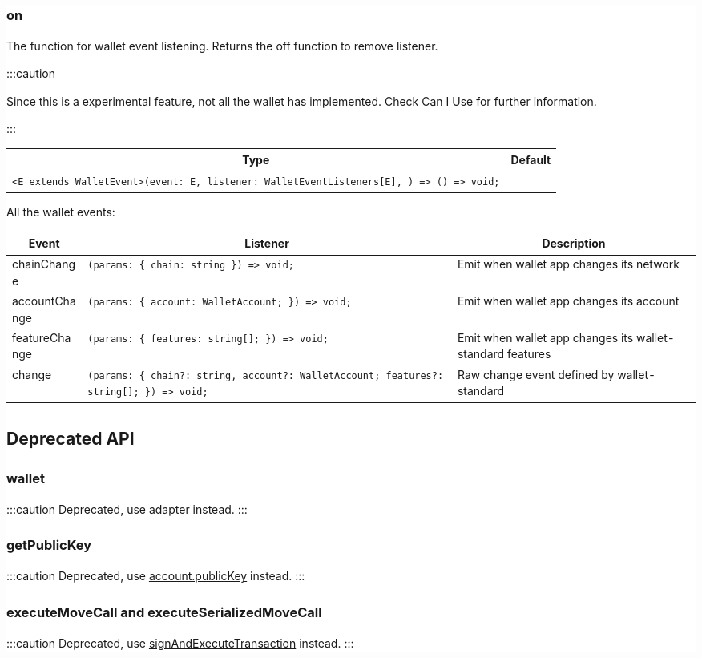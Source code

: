 ### on

The function for wallet event listening. Returns the off function to remove listener.

:::caution

Since this is a experimental feature, not all the wallet has implemented. Check [Can I Use](/docs/CanIUse) for further information.

:::

| Type                                                                                    | Default |
| --------------------------------------------------------------------------------------- | ------- |
| `<E extends WalletEvent>(event: E, listener: WalletEventListeners[E], ) => () => void;` |         |

All the wallet events:

| Event         | Listener                                                                               | Description                                               |
| ------------- | -------------------------------------------------------------------------------------- | --------------------------------------------------------- |
| chainChange   | `(params: { chain: string }) => void;`                                                 | Emit when wallet app changes its network                  |
| accountChange | `(params: { account: WalletAccount; }) => void;`                                       | Emit when wallet app changes its account                  |
| featureChange | `(params: { features: string[]; }) => void;`                                           | Emit when wallet app changes its wallet-standard features |
| change        | `(params: { chain?: string, account?: WalletAccount; features?: string[]; }) => void;` | Raw change event defined by wallet-standard               |

## Deprecated API

### wallet

:::caution
Deprecated, use [adapter](#adapter) instead.
:::

### getPublicKey

:::caution
Deprecated, use [account.publicKey](#account) instead.
:::

### executeMoveCall and executeSerializedMoveCall

:::caution
Deprecated, use [signAndExecuteTransaction](#) instead.
:::
